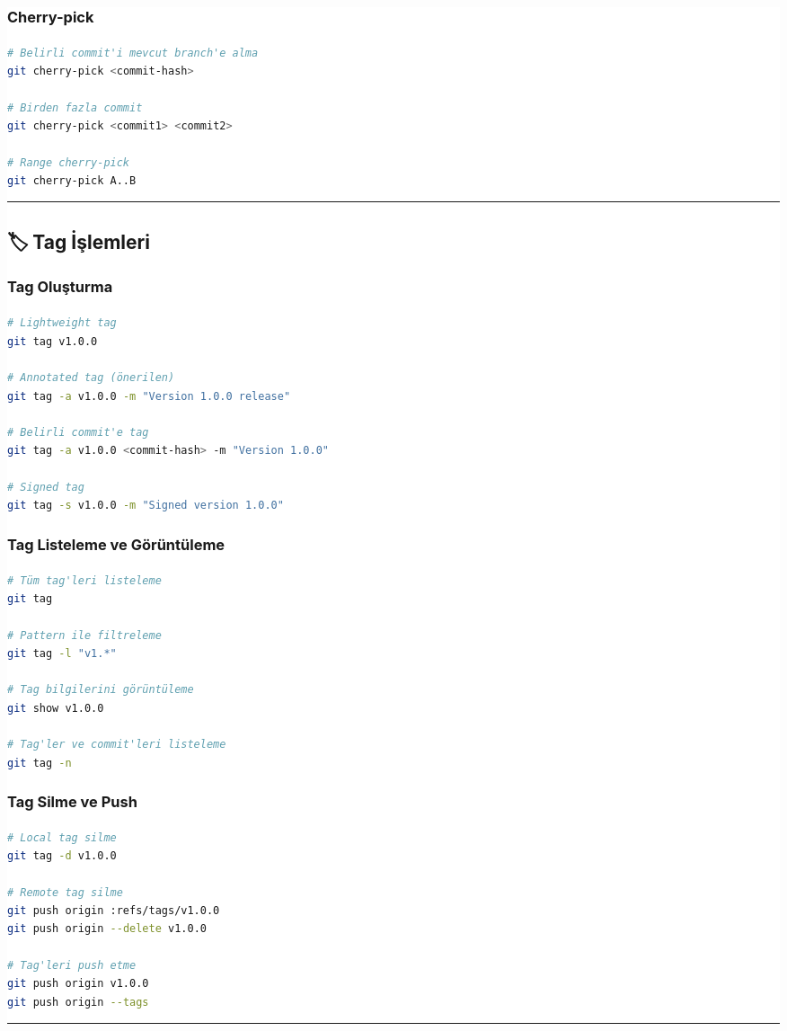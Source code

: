 ### Cherry-pick
```bash
# Belirli commit'i mevcut branch'e alma
git cherry-pick <commit-hash>

# Birden fazla commit
git cherry-pick <commit1> <commit2>

# Range cherry-pick
git cherry-pick A..B
```

---

## 🏷️ Tag İşlemleri

### Tag Oluşturma
```bash
# Lightweight tag
git tag v1.0.0

# Annotated tag (önerilen)
git tag -a v1.0.0 -m "Version 1.0.0 release"

# Belirli commit'e tag
git tag -a v1.0.0 <commit-hash> -m "Version 1.0.0"

# Signed tag
git tag -s v1.0.0 -m "Signed version 1.0.0"
```

### Tag Listeleme ve Görüntüleme
```bash
# Tüm tag'leri listeleme
git tag

# Pattern ile filtreleme
git tag -l "v1.*"

# Tag bilgilerini görüntüleme
git show v1.0.0

# Tag'ler ve commit'leri listeleme
git tag -n
```

### Tag Silme ve Push
```bash
# Local tag silme
git tag -d v1.0.0

# Remote tag silme
git push origin :refs/tags/v1.0.0
git push origin --delete v1.0.0

# Tag'leri push etme
git push origin v1.0.0
git push origin --tags
```

---